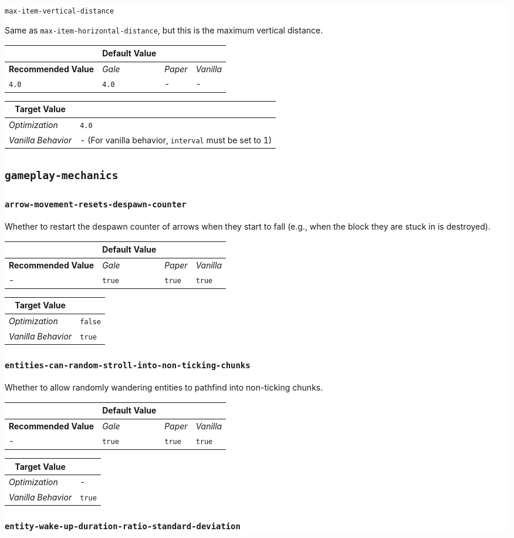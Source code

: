 `max-item-vertical-distance`

Same as `max-item-horizontal-distance`, but this is the maximum vertical distance.

|                       | **Default Value** |         |           |
| --------------------- | ----------------- | ------- | --------- |
| **Recommended Value** | _Gale_            | _Paper_ | _Vanilla_ |
| `4.0`                 | `4.0`             | -       | -         |

| **Target Value**   |                                                       |
| ------------------ | ----------------------------------------------------- |
| _Optimization_     | `4.0`                                                 |
| _Vanilla Behavior_ | - (For vanilla behavior, `interval` must be set to 1) |

## `gameplay-mechanics`

### `arrow-movement-resets-despawn-counter`

Whether to restart the despawn counter of arrows when they start to fall (e.g., when the block they are stuck in is destroyed).

|                       | **Default Value** |         |           |
| --------------------- | ----------------- | ------- | --------- |
| **Recommended Value** | _Gale_            | _Paper_ | _Vanilla_ |
| -                     | `true`            | `true`  | `true`    |

| **Target Value**   |         |
| ------------------ | ------- |
| _Optimization_     | `false` |
| _Vanilla Behavior_ | `true`  |

### `entities-can-random-stroll-into-non-ticking-chunks`

Whether to allow randomly wandering entities to pathfind into non-ticking chunks.

|                       | **Default Value** |         |           |
| --------------------- | ----------------- | ------- | --------- |
| **Recommended Value** | _Gale_            | _Paper_ | _Vanilla_ |
| -                     | `true`            | `true`  | `true`    |

| **Target Value**   |        |
| ------------------ | ------ |
| _Optimization_     | -      |
| _Vanilla Behavior_ | `true` |

### `entity-wake-up-duration-ratio-standard-deviation`
